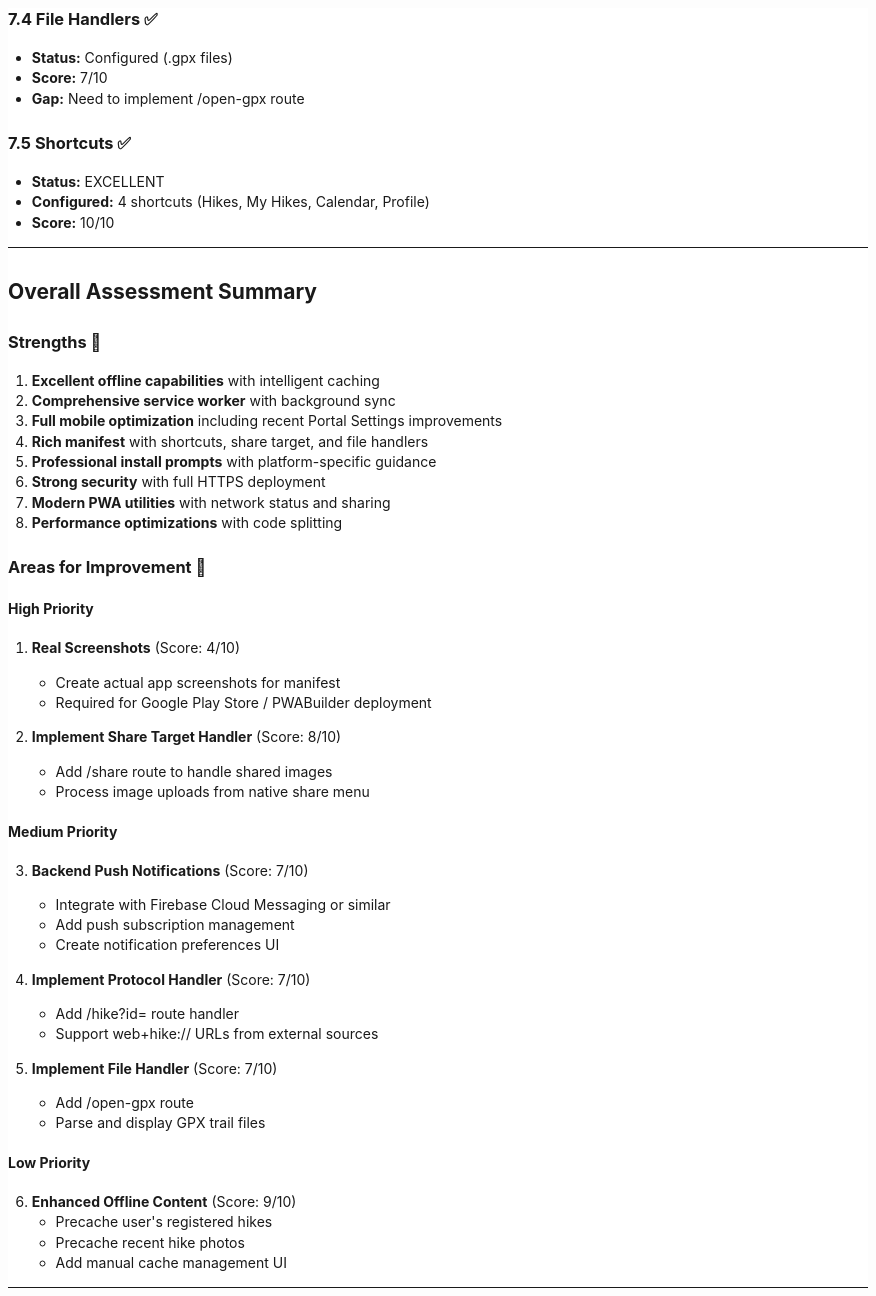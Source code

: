 ### 7.4 File Handlers ✅
- **Status:** Configured (.gpx files)
- **Score:** 7/10
- **Gap:** Need to implement /open-gpx route

### 7.5 Shortcuts ✅
- **Status:** EXCELLENT
- **Configured:** 4 shortcuts (Hikes, My Hikes, Calendar, Profile)
- **Score:** 10/10

---

## Overall Assessment Summary

### Strengths 🌟
1. **Excellent offline capabilities** with intelligent caching
2. **Comprehensive service worker** with background sync
3. **Full mobile optimization** including recent Portal Settings improvements
4. **Rich manifest** with shortcuts, share target, and file handlers
5. **Professional install prompts** with platform-specific guidance
6. **Strong security** with full HTTPS deployment
7. **Modern PWA utilities** with network status and sharing
8. **Performance optimizations** with code splitting

### Areas for Improvement 🔧

#### High Priority
1. **Real Screenshots** (Score: 4/10)
   - Create actual app screenshots for manifest
   - Required for Google Play Store / PWABuilder deployment

2. **Implement Share Target Handler** (Score: 8/10)
   - Add /share route to handle shared images
   - Process image uploads from native share menu

#### Medium Priority
3. **Backend Push Notifications** (Score: 7/10)
   - Integrate with Firebase Cloud Messaging or similar
   - Add push subscription management
   - Create notification preferences UI

4. **Implement Protocol Handler** (Score: 7/10)
   - Add /hike?id= route handler
   - Support web+hike:// URLs from external sources

5. **Implement File Handler** (Score: 7/10)
   - Add /open-gpx route
   - Parse and display GPX trail files

#### Low Priority
6. **Enhanced Offline Content** (Score: 9/10)
   - Precache user's registered hikes
   - Precache recent hike photos
   - Add manual cache management UI

---